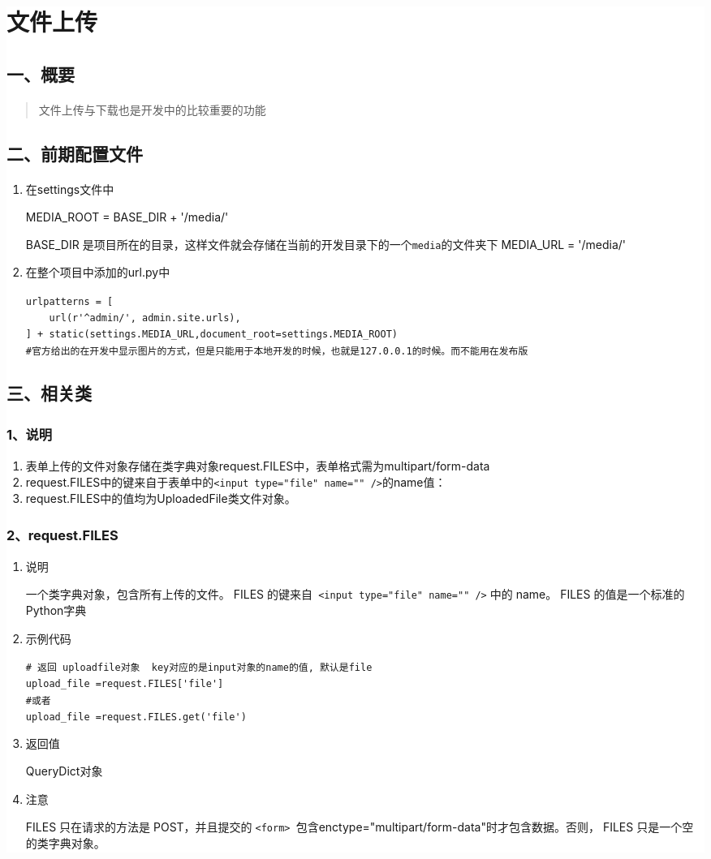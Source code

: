 # 文件上传

## 一、概要

> 文件上传与下载也是开发中的比较重要的功能

## 二、前期配置文件

1. 在settings文件中

   MEDIA_ROOT = BASE_DIR + '/media/' 

   BASE_DIR 是项目所在的目录，这样文件就会存储在当前的开发目录下的一个`media`的文件夹下
   MEDIA_URL = '/media/'

2. 在整个项目中添加的url.py中

   ```
   urlpatterns = [
       url(r'^admin/', admin.site.urls),
   ] + static(settings.MEDIA_URL,document_root=settings.MEDIA_ROOT)
   #官方给出的在开发中显示图片的方式，但是只能用于本地开发的时候，也就是127.0.0.1的时候。而不能用在发布版
   ```


## 三、相关类

### 1、说明

1. 表单上传的文件对象存储在类字典对象request.FILES中，表单格式需为multipart/form-data
2. request.FILES中的键来自于表单中的`<input type="file" name="" />`的name值：
3. request.FILES中的值均为UploadedFile类文件对象。

### 2、request.FILES

1. 说明

   一个类字典对象，包含所有上传的文件。 FILES 的键来自` <input type="file" name="" />` 中的 name。 FILES 的值是一个标准的Python字典

2. 示例代码

   ```
   # 返回 uploadfile对象  key对应的是input对象的name的值, 默认是file
   upload_file =request.FILES['file']
   #或者
   upload_file =request.FILES.get('file')
   ```

3. 返回值

   QueryDict对象

4. 注意 

   FILES 只在请求的方法是 POST，并且提交的 `<form> `包含enctype="multipart/form-data"时才包含数据。否则， FILES 只是一个空的类字典对象。
